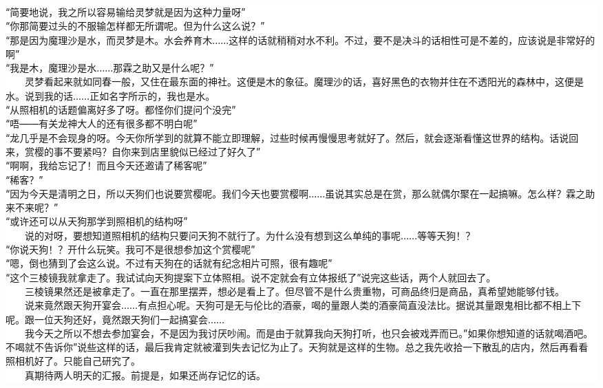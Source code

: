 <div class="tt-zh tt-type-omake" lang="zh"><div class="poem">“简要地说，我之所以容易输给灵梦就是因为这种力量呀”</div></div><div class="tt-zh tt-type-omake" lang="zh"><div class="poem">“你那简要过头的不服输怎样都无所谓呢。但为什么这么说？”</div></div><div class="tt-zh tt-type-omake" lang="zh"><div class="poem">“那是因为魔理沙是水，而灵梦是木。水会养育木……这样的话就稍稍对水不利。不过，要不是决斗的话相性可是不差的，应该说是非常好的啊”</div></div><div class="tt-zh tt-type-omake" lang="zh"><div class="poem">“我是木，魔理沙是水……那霖之助又是什么呢？”</div></div><div class="tt-zh tt-type-omake" lang="zh"><div class="poem">　　灵梦看起来就如同春一般，又住在最东面的神社。这便是木的象征。魔理沙的话，喜好黑色的衣物并住在不透阳光的森林中，这便是水。说到我的话……正如名字所示的，我也是水。</div></div><div class="tt-zh tt-type-omake" lang="zh"><div class="poem">“从照相机的话题偏离好多了呀。都怪你们提问个没完”</div></div><div class="tt-zh tt-type-omake" lang="zh"><div class="poem">“唔——有关龙神大人的还有很多都不明白呢”</div></div><div class="tt-zh tt-type-omake" lang="zh"><div class="poem">“龙几乎是不会现身的呀。今天你所学到的就算不能立即理解，过些时候再慢慢思考就好了。然后，就会逐渐看懂这世界的结构。话说回来，赏樱的事不要紧吗？自你来到店里貌似已经过了好久了”</div></div><div class="tt-zh tt-type-omake" lang="zh"><div class="poem">“啊啊，我给忘记了！而且今天还邀请了稀客呢”</div></div><div class="tt-zh tt-type-omake" lang="zh"><div class="poem">“稀客？”</div></div><div class="tt-zh tt-type-omake" lang="zh"><div class="poem">“因为今天是清明之日，所以天狗们也说要赏樱呢。我们今天也要赏樱啊……虽说其实总是在赏，那么就偶尔聚在一起搞嘛。怎么样？霖之助来不来呢？”</div></div><div class="tt-zh tt-type-omake" lang="zh"><div class="poem">“或许还可以从天狗那学到照相机的结构呀”</div></div><div class="tt-zh tt-type-omake" lang="zh"><div class="poem">　　说的对呀，要想知道照相机的结构只要问天狗不就行了。为什么没有想到这么单纯的事呢……等等天狗！？</div></div><div class="tt-zh tt-type-omake" lang="zh"><div class="poem">“你说天狗！？开什么玩笑。我可不是很想参加这个赏樱呢”</div></div><div class="tt-zh tt-type-omake" lang="zh"><div class="poem">“嗯，倒也猜到了会这么说。不过有天狗在的话就有纪念相片可照，很有趣呢”</div></div><div class="tt-zh tt-type-omake" lang="zh"><div class="poem">“这个三棱镜我就拿走了。我试试向天狗提案下立体照相。说不定就会有立体报纸了”说完这些话，两个人就回去了。</div></div><div class="tt-zh tt-type-omake" lang="zh"><div class="poem">　　三棱镜果然还是被拿走了。一直在那里摆弄，想必是看上了。但尽管不是什么贵重物，可商品终归是商品，真希望她能够付钱。</div></div><div class="tt-zh tt-type-omake" lang="zh"><div class="poem">　　说来竟然跟天狗开宴会……有点担心呢。天狗可是无与伦比的酒豪，喝的量跟人类的酒豪简直没法比。据说其量跟鬼相比都不相上下呢。跟一位天狗还好，竟然跟天狗们一起搞宴会……</div></div><div class="tt-zh tt-type-omake" lang="zh"><div class="poem">　　我今天之所以不想去参加宴会，不是因为我讨厌吵闹。而是由于就算我向天狗打听，也只会被戏弄而已。”如果你想知道的话就喝酒吧。不喝就不告诉你”说些这样的话，最后我肯定就被灌到失去记忆为止了。天狗就是这样的生物。总之我先收拾一下散乱的店内，然后再看看照相机好了。只能自己研究了。</div></div><div class="tt-zh tt-type-omake" lang="zh"><div class="poem">　　真期待两人明天的汇报。前提是，如果还尚存记忆的话。</div></div></td><td width="200px"><div class="thumb infobox noclear" style="width:200px; margin:0 3px 0 1em;">
<div class="thumbinner" style="float:right">